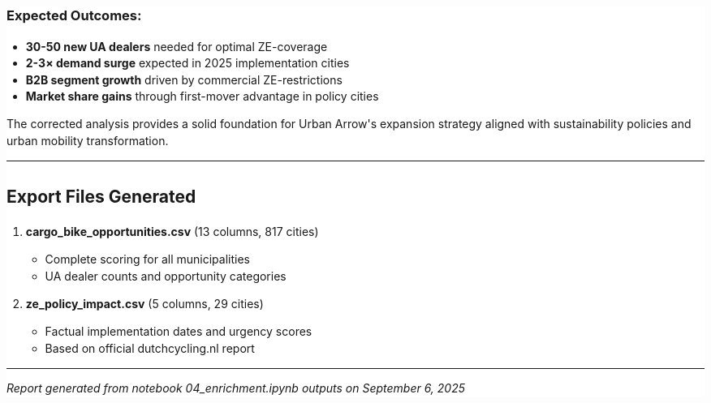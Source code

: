### Expected Outcomes:
- **30-50 new UA dealers** needed for optimal ZE-coverage
- **2-3× demand surge** expected in 2025 implementation cities
- **B2B segment growth** driven by commercial ZE-restrictions
- **Market share gains** through first-mover advantage in policy cities

The corrected analysis provides a solid foundation for Urban Arrow's expansion strategy aligned with sustainability policies and urban mobility transformation.

---

## Export Files Generated

1. **cargo_bike_opportunities.csv** (13 columns, 817 cities)
   - Complete scoring for all municipalities
   - UA dealer counts and opportunity categories
   
2. **ze_policy_impact.csv** (5 columns, 29 cities)
   - Factual implementation dates and urgency scores
   - Based on official dutchcycling.nl report

---

*Report generated from notebook 04_enrichment.ipynb outputs on September 6, 2025*